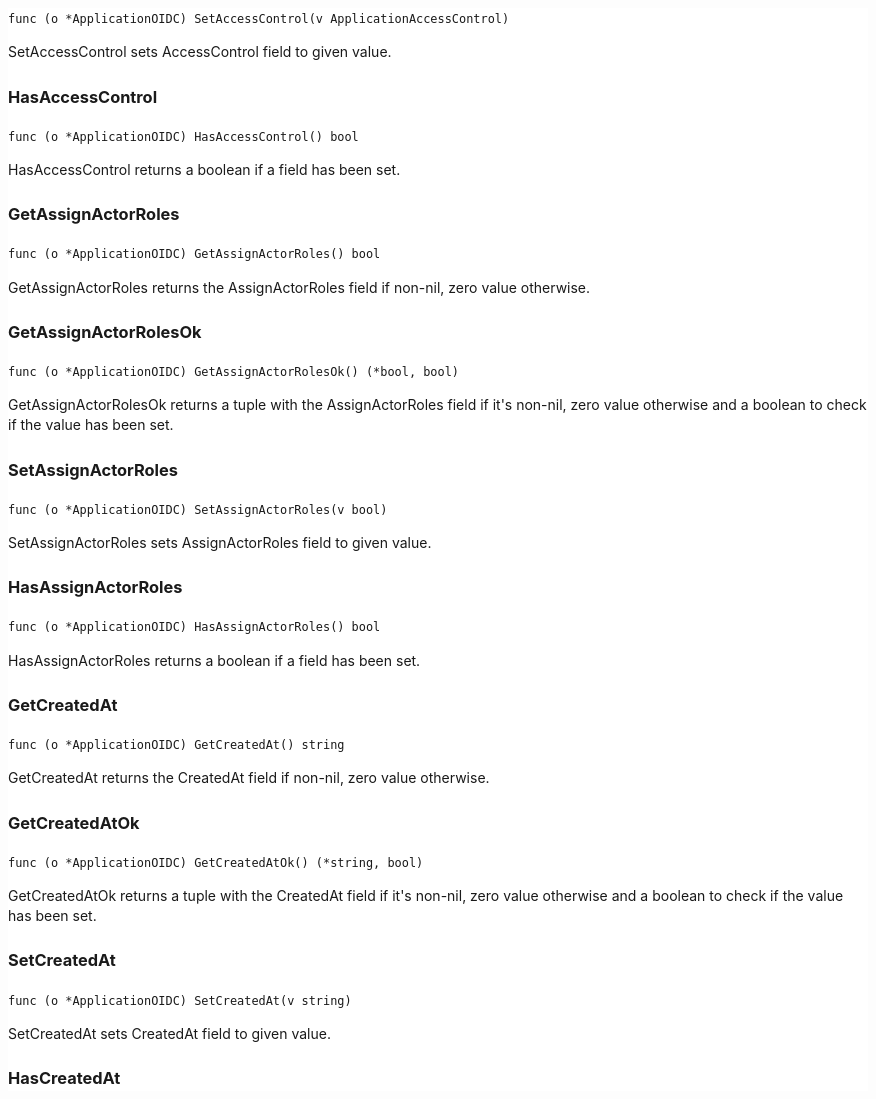 `func (o *ApplicationOIDC) SetAccessControl(v ApplicationAccessControl)`

SetAccessControl sets AccessControl field to given value.

### HasAccessControl

`func (o *ApplicationOIDC) HasAccessControl() bool`

HasAccessControl returns a boolean if a field has been set.

### GetAssignActorRoles

`func (o *ApplicationOIDC) GetAssignActorRoles() bool`

GetAssignActorRoles returns the AssignActorRoles field if non-nil, zero value otherwise.

### GetAssignActorRolesOk

`func (o *ApplicationOIDC) GetAssignActorRolesOk() (*bool, bool)`

GetAssignActorRolesOk returns a tuple with the AssignActorRoles field if it's non-nil, zero value otherwise
and a boolean to check if the value has been set.

### SetAssignActorRoles

`func (o *ApplicationOIDC) SetAssignActorRoles(v bool)`

SetAssignActorRoles sets AssignActorRoles field to given value.

### HasAssignActorRoles

`func (o *ApplicationOIDC) HasAssignActorRoles() bool`

HasAssignActorRoles returns a boolean if a field has been set.

### GetCreatedAt

`func (o *ApplicationOIDC) GetCreatedAt() string`

GetCreatedAt returns the CreatedAt field if non-nil, zero value otherwise.

### GetCreatedAtOk

`func (o *ApplicationOIDC) GetCreatedAtOk() (*string, bool)`

GetCreatedAtOk returns a tuple with the CreatedAt field if it's non-nil, zero value otherwise
and a boolean to check if the value has been set.

### SetCreatedAt

`func (o *ApplicationOIDC) SetCreatedAt(v string)`

SetCreatedAt sets CreatedAt field to given value.

### HasCreatedAt

